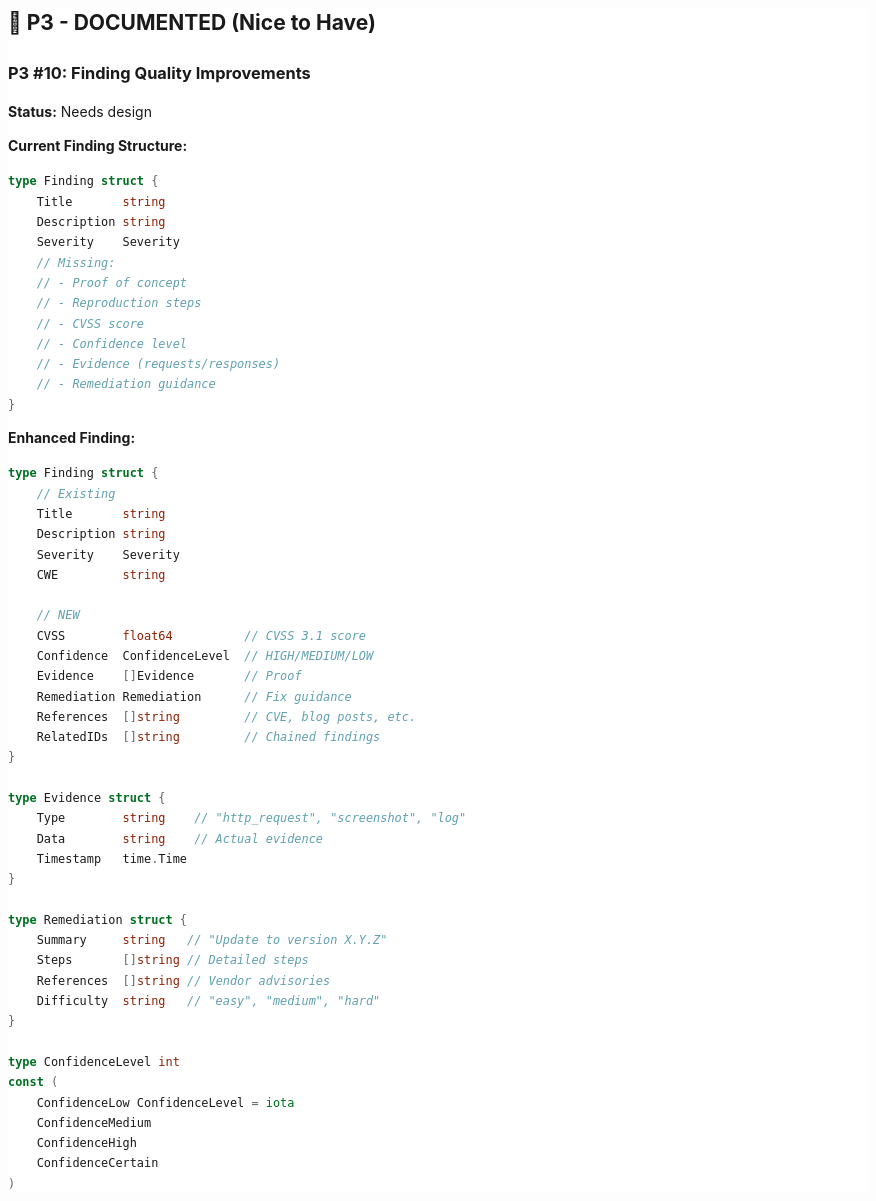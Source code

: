 
## 🎯 P3 - DOCUMENTED (Nice to Have)

### P3 #10: Finding Quality Improvements
**Status:** Needs design

**Current Finding Structure:**
```go
type Finding struct {
    Title       string
    Description string
    Severity    Severity
    // Missing:
    // - Proof of concept
    // - Reproduction steps
    // - CVSS score
    // - Confidence level
    // - Evidence (requests/responses)
    // - Remediation guidance
}
```

**Enhanced Finding:**
```go
type Finding struct {
    // Existing
    Title       string
    Description string
    Severity    Severity
    CWE         string

    // NEW
    CVSS        float64          // CVSS 3.1 score
    Confidence  ConfidenceLevel  // HIGH/MEDIUM/LOW
    Evidence    []Evidence       // Proof
    Remediation Remediation      // Fix guidance
    References  []string         // CVE, blog posts, etc.
    RelatedIDs  []string         // Chained findings
}

type Evidence struct {
    Type        string    // "http_request", "screenshot", "log"
    Data        string    // Actual evidence
    Timestamp   time.Time
}

type Remediation struct {
    Summary     string   // "Update to version X.Y.Z"
    Steps       []string // Detailed steps
    References  []string // Vendor advisories
    Difficulty  string   // "easy", "medium", "hard"
}

type ConfidenceLevel int
const (
    ConfidenceLow ConfidenceLevel = iota
    ConfidenceMedium
    ConfidenceHigh
    ConfidenceCertain
)
```
